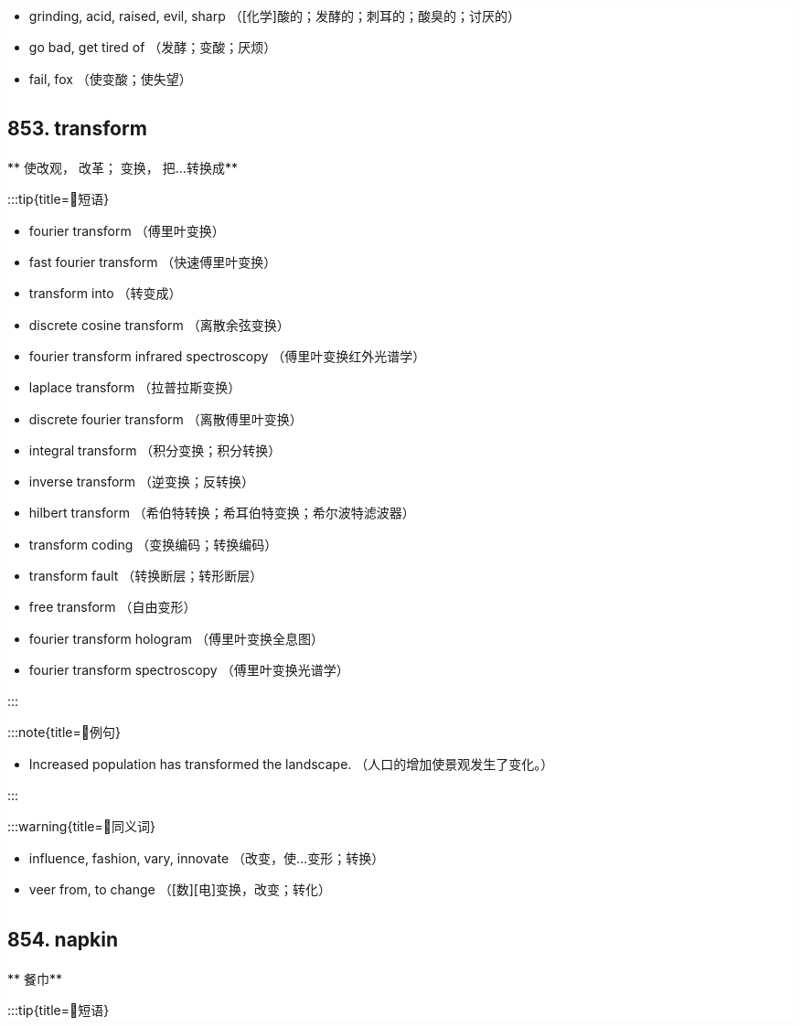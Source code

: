 - grinding, acid, raised, evil, sharp （[化学]酸的；发酵的；刺耳的；酸臭的；讨厌的）

- go bad, get tired of （发酵；变酸；厌烦）

- fail, fox （使变酸；使失望）


## 853. transform

** 使改观， 改革； 变换， 把…转换成**

:::tip{title=🤩短语}

- fourier transform （傅里叶变换）

- fast fourier transform （快速傅里叶变换）

- transform into （转变成）

- discrete cosine transform （离散余弦变换）

- fourier transform infrared spectroscopy （傅里叶变换红外光谱学）

- laplace transform （拉普拉斯变换）

- discrete fourier transform （离散傅里叶变换）

- integral transform （积分变换；积分转换）

- inverse transform （逆变换；反转换）

- hilbert transform （希伯特转换；希耳伯特变换；希尔波特滤波器）

- transform coding （变换编码；转换编码）

- transform fault （转换断层；转形断层）

- free transform （自由变形）

- fourier transform hologram （傅里叶变换全息图）

- fourier transform spectroscopy （傅里叶变换光谱学）

:::

:::note{title=🎤例句}

- Increased population has transformed the landscape. （人口的增加使景观发生了变化。）

:::

:::warning{title=🤔同义词}

- influence, fashion, vary, innovate （改变，使…变形；转换）

- veer from, to change （[数][电]变换，改变；转化）


## 854. napkin

** 餐巾**

:::tip{title=🤩短语}
